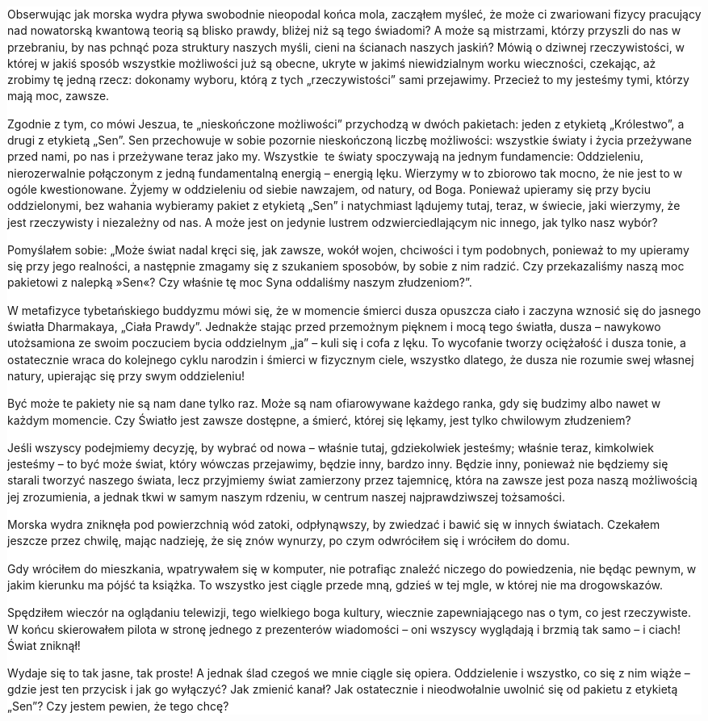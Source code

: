 Obserwując jak morska wydra pływa swobodnie nieopodal końca mola, zacząłem myśleć, że może ci zwariowani fizycy pracujący nad nowatorską kwantową teorią są blisko prawdy, bliżej niż są tego świadomi? A  może są mistrzami, którzy przyszli do  nas w  przebraniu, by  nas pchnąć poza struktury naszych myśli, cieni na  ścianach naszych jaskiń? Mówią o  dziwnej rzeczywistości, w  której w  jakiś sposób wszystkie możliwości już są obecne, ukryte w  jakimś niewidzialnym worku wieczności, czekając, aż zrobimy tę jedną rzecz: dokonamy wyboru, którą z  tych „rzeczywistości” sami przejawimy. Przecież to  my  jesteśmy tymi, którzy mają moc, zawsze.

Zgodnie z  tym, co  mówi Jeszua, te „nieskończone możliwości” przychodzą w  dwóch pakietach: jeden z  etykietą „Królestwo”, a  drugi z  etykietą „Sen”. Sen przechowuje w  sobie pozornie nieskończoną liczbę możliwości: wszystkie światy i  życia przeżywane przed nami, po  nas i  przeżywane teraz jako my. Wszystkie  te światy spoczywają na  jednym fundamencie: Oddzieleniu, nierozerwalnie połączonym z  jedną fundamentalną energią – energią lęku. Wierzymy w  to  zbiorowo tak mocno, że nie jest to  w  ogóle kwestionowane. Żyjemy w  oddzieleniu od  siebie nawzajem, od  natury, od  Boga. Ponieważ upieramy się przy byciu oddzielonymi, bez wahania wybieramy pakiet z  etykietą „Sen” i  natychmiast lądujemy tutaj, teraz, w  świecie, jaki wierzymy, że jest rzeczywisty i  niezależny od  nas. A  może jest on jedynie lustrem odzwierciedlającym nic innego, jak tylko nasz wybór?

Pomyślałem sobie: „Może świat nadal kręci się, jak zawsze, wokół wojen, chciwości i  tym podobnych, ponieważ to  my  upieramy się przy jego realności, a  następnie zmagamy się z  szukaniem sposobów, by  sobie z  nim radzić. Czy przekazaliśmy naszą moc pakietowi z  nalepką »Sen«? Czy właśnie tę moc Syna oddaliśmy naszym złudzeniom?”.

W  metafizyce tybetańskiego buddyzmu mówi się, że w  momencie śmierci dusza opuszcza ciało i  zaczyna wznosić się do  jasnego światła Dharmakaya, „Ciała Prawdy”. Jednakże stając przed przemożnym pięknem i  mocą tego światła, dusza – nawykowo utożsamiona ze  swoim poczuciem bycia oddzielnym „ja” – kuli się i  cofa z  lęku. To  wycofanie tworzy ociężałość i  dusza tonie, a  ostatecznie wraca do  kolejnego cyklu narodzin i  śmierci w  fizycznym ciele, wszystko dlatego, że dusza nie rozumie swej własnej natury, upierając się przy swym oddzieleniu!

Być może te pakiety nie są nam dane tylko raz. Może są nam ofiarowywane każdego ranka, gdy się budzimy albo nawet w  każdym momencie. Czy Światło jest zawsze dostępne, a  śmierć, której się lękamy, jest tylko chwilowym złudzeniem?

Jeśli wszyscy podejmiemy decyzję, by  wybrać od  nowa – właśnie tutaj, gdziekolwiek jesteśmy; właśnie teraz, kimkolwiek jesteśmy – to  być może świat, który wówczas przejawimy, będzie inny, bardzo inny. Będzie inny, ponieważ nie będziemy się starali tworzyć naszego świata, lecz przyjmiemy świat zamierzony przez tajemnicę, która na  zawsze jest poza naszą możliwością jej zrozumienia, a  jednak tkwi w  samym naszym rdzeniu, w  centrum naszej najprawdziwszej tożsamości.

Morska wydra zniknęła pod powierzchnią wód zatoki, odpłynąwszy, by  zwiedzać i  bawić się w  innych światach. Czekałem jeszcze przez chwilę, mając nadzieję, że się znów wynurzy, po  czym odwróciłem się i  wróciłem do  domu.

Gdy wróciłem do  mieszkania, wpatrywałem się w  komputer, nie potrafiąc znaleźć niczego do  powiedzenia, nie będąc pewnym, w  jakim kierunku ma  pójść ta  książka. To  wszystko jest ciągle przede mną, gdzieś w  tej mgle, w  której nie ma  drogowskazów.

Spędziłem wieczór na  oglądaniu telewizji, tego wielkiego boga kultury, wiecznie zapewniającego nas o  tym, co  jest rzeczywiste. W  końcu skierowałem pilota w  stronę jednego z  prezenterów wiadomości – oni wszyscy wyglądają i  brzmią tak samo – i  ciach! Świat zniknął!

Wydaje się to  tak jasne, tak proste! A  jednak ślad czegoś we  mnie ciągle się opiera. Oddzielenie i  wszystko, co  się z  nim wiąże – gdzie jest ten przycisk i  jak go wyłączyć? Jak zmienić kanał? Jak ostatecznie i  nieodwołalnie uwolnić się od  pakietu z  etykietą „Sen”? Czy jestem pewien, że tego chcę?
